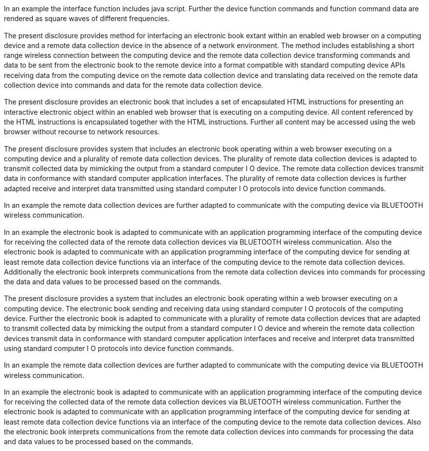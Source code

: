 In an example the interface function includes java script. Further the device function commands and function command data are rendered as square waves of different frequencies.

The present disclosure provides method for interfacing an electronic book extant within an enabled web browser on a computing device and a remote data collection device in the absence of a network environment. The method includes establishing a short range wireless connection between the computing device and the remote data collection device transforming commands and data to be sent from the electronic book to the remote device into a format compatible with standard computing device APIs receiving data from the computing device on the remote data collection device and translating data received on the remote data collection device into commands and data for the remote data collection device.

The present disclosure provides an electronic book that includes a set of encapsulated HTML instructions for presenting an interactive electronic object within an enabled web browser that is executing on a computing device. All content referenced by the HTML instructions is encapsulated together with the HTML instructions. Further all content may be accessed using the web browser without recourse to network resources.

The present disclosure provides system that includes an electronic book operating within a web browser executing on a computing device and a plurality of remote data collection devices. The plurality of remote data collection devices is adapted to transmit collected data by mimicking the output from a standard computer I O device. The remote data collection devices transmit data in conformance with standard computer application interfaces. The plurality of remote data collection devices is further adapted receive and interpret data transmitted using standard computer I O protocols into device function commands.

In an example the remote data collection devices are further adapted to communicate with the computing device via BLUETOOTH wireless communication.

In an example the electronic book is adapted to communicate with an application programming interface of the computing device for receiving the collected data of the remote data collection devices via BLUETOOTH wireless communication. Also the electronic book is adapted to communicate with an application programming interface of the computing device for sending at least remote data collection device functions via an interface of the computing device to the remote data collection devices. Additionally the electronic book interprets communications from the remote data collection devices into commands for processing the data and data values to be processed based on the commands.

The present disclosure provides a system that includes an electronic book operating within a web browser executing on a computing device. The electronic book sending and receiving data using standard computer I O protocols of the computing device. Further the electronic book is adapted to communicate with a plurality of remote data collection devices that are adapted to transmit collected data by mimicking the output from a standard computer I O device and wherein the remote data collection devices transmit data in conformance with standard computer application interfaces and receive and interpret data transmitted using standard computer I O protocols into device function commands.

In an example the remote data collection devices are further adapted to communicate with the computing device via BLUETOOTH wireless communication.

In an example the electronic book is adapted to communicate with an application programming interface of the computing device for receiving the collected data of the remote data collection devices via BLUETOOTH wireless communication. Further the electronic book is adapted to communicate with an application programming interface of the computing device for sending at least remote data collection device functions via an interface of the computing device to the remote data collection devices. Also the electronic book interprets communications from the remote data collection devices into commands for processing the data and data values to be processed based on the commands.
